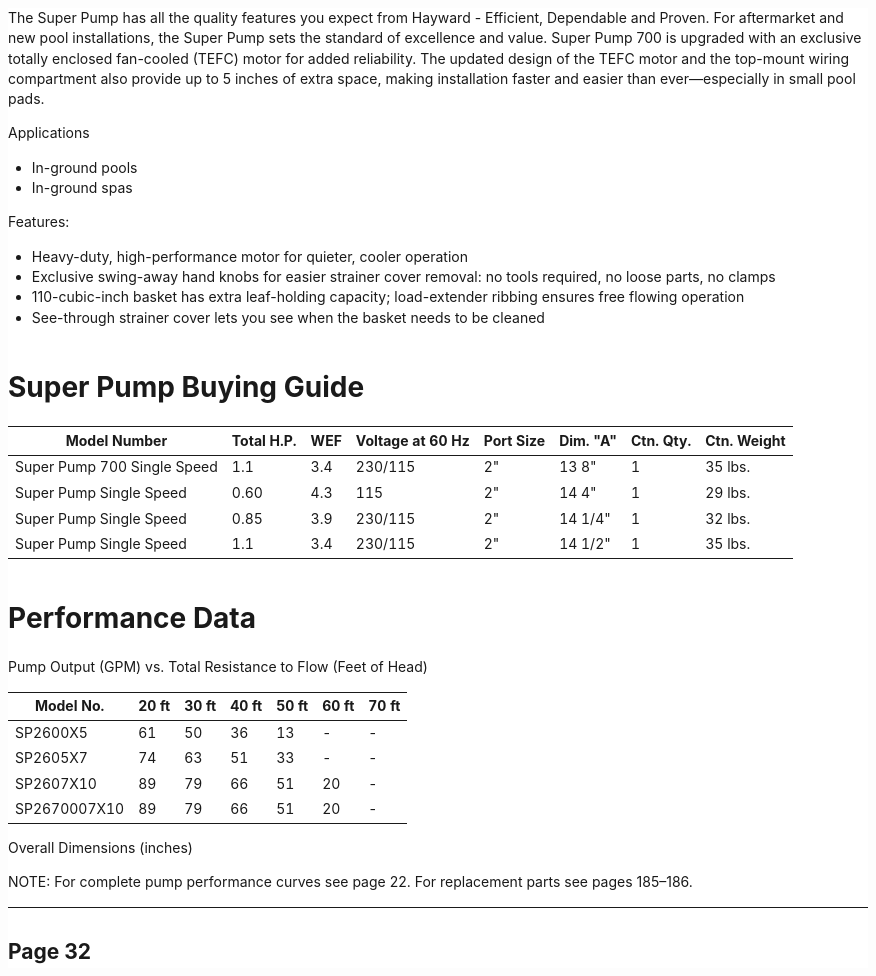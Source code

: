 The Super Pump has all the quality features you expect from Hayward - Efficient, Dependable and Proven. For aftermarket and new pool installations, the Super Pump sets the standard of excellence and value. Super Pump 700 is upgraded with an exclusive totally enclosed fan-cooled (TEFC) motor for added reliability. The updated design of the TEFC motor and the top-mount wiring compartment also provide up to 5 inches of extra space, making installation faster and easier than ever—especially in small pool pads.

Applications
- In-ground pools
- In-ground spas

Features:

- Heavy-duty, high-performance motor for quieter, cooler operation
- Exclusive swing-away hand knobs for easier strainer cover removal: no tools required, no loose parts, no clamps
- 110-cubic-inch basket has extra leaf-holding capacity; load-extender ribbing ensures free flowing operation
- See-through strainer cover lets you see when the basket needs to be cleaned

# Super Pump Buying Guide

|Model Number|Total H.P.|WEF|Voltage at 60 Hz|Port Size|Dim. "A"|Ctn. Qty.|Ctn. Weight|
|---|---|---|---|---|---|---|---|
|Super Pump 700 Single Speed|1.1|3.4|230/115|2"|13 8"|1|35 lbs.|
|Super Pump Single Speed|0.60|4.3|115|2"|14 4"|1|29 lbs.|
|Super Pump Single Speed|0.85|3.9|230/115|2"|14 1/4"|1|32 lbs.|
|Super Pump Single Speed|1.1|3.4|230/115|2"|14 1/2"|1|35 lbs.|

# Performance Data

Pump Output (GPM) vs. Total Resistance to Flow (Feet of Head)

|Model No.|20 ft|30 ft|40 ft|50 ft|60 ft|70 ft|
|---|---|---|---|---|---|---|
|SP2600X5|61|50|36|13|-|-|
|SP2605X7|74|63|51|33|-|-|
|SP2607X10|89|79|66|51|20|-|
|SP2670007X10|89|79|66|51|20|-|

Overall Dimensions (inches)

NOTE: For complete pump performance curves see page 22. For replacement parts see pages 185–186.


---

## Page 32
